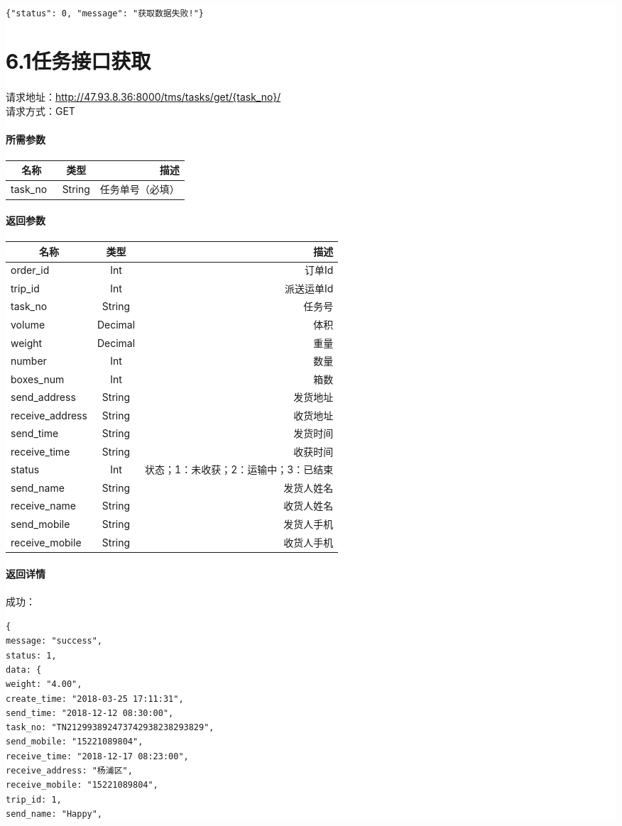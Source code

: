 ```
{"status": 0, "message": "获取数据失败!"}
```

# 6.1任务接口获取

请求地址：http://47.93.8.36:8000/tms/tasks/get/{task_no}/  
请求方式：GET

#### 所需参数

| 名称 | 类型 |           描述 |
| ---- | :--: | -------------: |
| task_no   | String  | 任务单号（必填） |

#### 返回参数

| 名称           |  类型  |                                             描述 |
| -------------- | :----: | -----------------------------------------------: |
| order_id          | Int |                                             订单Id |
| trip_id          | Int |                                             派送运单Id |
| task_no          | String |                                             任务号 |
| volume          | Decimal |                                             体积 |
| weight          | Decimal |                                             重量 |
| number          | Int |                                             数量 |
| boxes_num          | Int |                                             箱数 |
| send_address          | String |                                             发货地址 |
| receive_address          | String |                                             收货地址 |
| send_time          | String |                                             发货时间 |
| receive_time          | String |                                             收获时间 |
| status          | Int |                                             状态；1：未收获；2：运输中；3：已结束 |
| send_name          | String |                                             发货人姓名 |
| receive_name          | String |                                         收货人姓名 |
|send_mobile|String|发货人手机|
|receive_mobile|String|收货人手机|
#### 返回详情
成功：
```
{
message: "success",
status: 1,
data: {
weight: "4.00",
create_time: "2018-03-25 17:11:31",
send_time: "2018-12-12 08:30:00",
task_no: "TN212993892473742938238293829",
send_mobile: "15221089804",
receive_time: "2018-12-17 08:23:00",
receive_address: "杨浦区",
receive_mobile: "15221089804",
trip_id: 1,
send_name: "Happy",
```